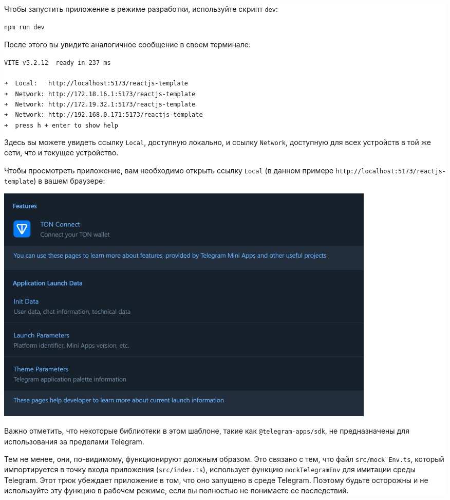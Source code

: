 Чтобы запустить приложение в режиме разработки, используйте скрипт `dev`:

```bash
npm run dev
```

После этого вы увидите аналогичное сообщение в своем терминале:

```bash
VITE v5.2.12  ready in 237 ms

➜  Local:   http://localhost:5173/reactjs-template
➜  Network: http://172.18.16.1:5173/reactjs-template
➜  Network: http://172.19.32.1:5173/reactjs-template
➜  Network: http://192.168.0.171:5173/reactjs-template
➜  press h + enter to show help
```

Здесь вы можете увидеть ссылку `Local`, доступную локально, и ссылку `Network`, доступную для всех устройств в той же сети, что и текущее устройство.

Чтобы просмотреть приложение, вам необходимо открыть ссылку `Local` (в данном примере `http://localhost:5173/reactjs-template`) в вашем браузере:

![Приложение](assets/application.png)

Важно отметить, что некоторые библиотеки в этом шаблоне, такие как `@telegram-apps/sdk`, не предназначены для использования за пределами Telegram.

Тем не менее, они, по-видимому, функционируют должным образом. Это связано с тем, что файл `src/mock Env.ts`, который импортируется в точку входа приложения (`src/index.ts`), использует функцию `mockTelegramEnv` для имитации среды Telegram. Этот трюк убеждает приложение в том, что оно запущено в среде Telegram. Поэтому будьте осторожны и не используйте эту функцию в рабочем режиме, если вы полностью не понимаете ее последствий.
